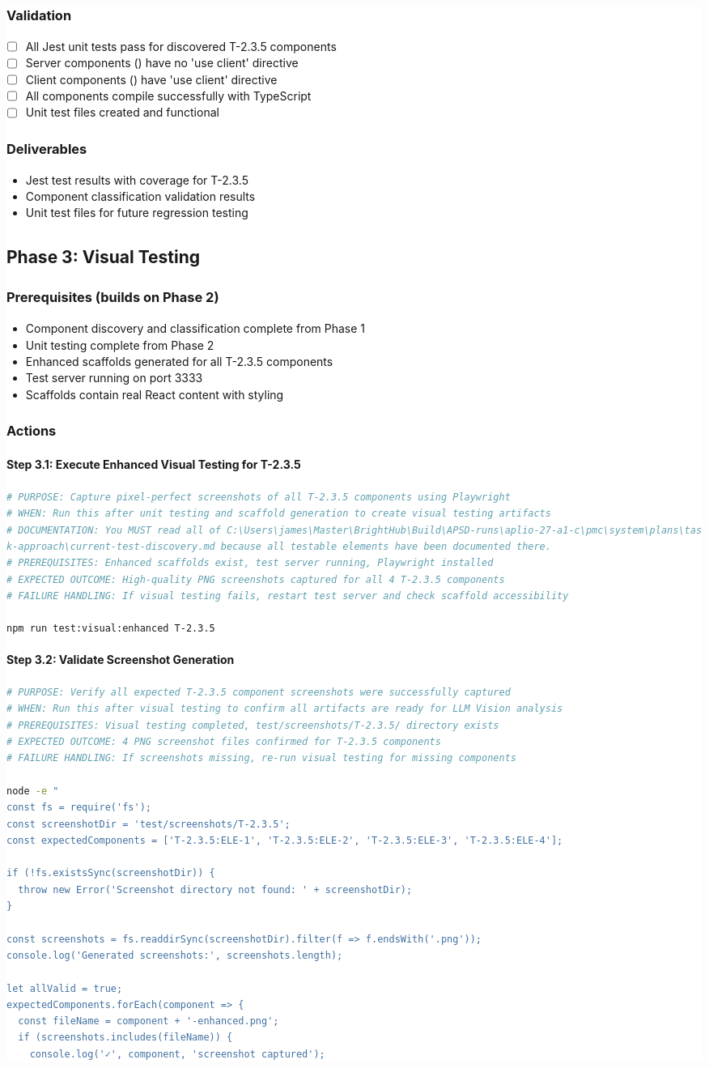 
### Validation
- [ ] All Jest unit tests pass for discovered T-2.3.5 components
- [ ] Server components () have no 'use client' directive
- [ ] Client components () have 'use client' directive
- [ ] All components compile successfully with TypeScript
- [ ] Unit test files created and functional

### Deliverables
- Jest test results with coverage for T-2.3.5
- Component classification validation results
- Unit test files for future regression testing

## Phase 3: Visual Testing

### Prerequisites (builds on Phase 2)
- Component discovery and classification complete from Phase 1
- Unit testing complete from Phase 2
- Enhanced scaffolds generated for all T-2.3.5 components
- Test server running on port 3333
- Scaffolds contain real React content with styling

### Actions

#### Step 3.1: Execute Enhanced Visual Testing for T-2.3.5
```bash
# PURPOSE: Capture pixel-perfect screenshots of all T-2.3.5 components using Playwright
# WHEN: Run this after unit testing and scaffold generation to create visual testing artifacts
# DOCUMENTATION: You MUST read all of C:\Users\james\Master\BrightHub\Build\APSD-runs\aplio-27-a1-c\pmc\system\plans\task-approach\current-test-discovery.md because all testable elements have been documented there.
# PREREQUISITES: Enhanced scaffolds exist, test server running, Playwright installed
# EXPECTED OUTCOME: High-quality PNG screenshots captured for all 4 T-2.3.5 components
# FAILURE HANDLING: If visual testing fails, restart test server and check scaffold accessibility

npm run test:visual:enhanced T-2.3.5
```

#### Step 3.2: Validate Screenshot Generation
```bash
# PURPOSE: Verify all expected T-2.3.5 component screenshots were successfully captured
# WHEN: Run this after visual testing to confirm all artifacts are ready for LLM Vision analysis
# PREREQUISITES: Visual testing completed, test/screenshots/T-2.3.5/ directory exists
# EXPECTED OUTCOME: 4 PNG screenshot files confirmed for T-2.3.5 components
# FAILURE HANDLING: If screenshots missing, re-run visual testing for missing components

node -e "
const fs = require('fs');
const screenshotDir = 'test/screenshots/T-2.3.5';
const expectedComponents = ['T-2.3.5:ELE-1', 'T-2.3.5:ELE-2', 'T-2.3.5:ELE-3', 'T-2.3.5:ELE-4'];

if (!fs.existsSync(screenshotDir)) {
  throw new Error('Screenshot directory not found: ' + screenshotDir);
}

const screenshots = fs.readdirSync(screenshotDir).filter(f => f.endsWith('.png'));
console.log('Generated screenshots:', screenshots.length);

let allValid = true;
expectedComponents.forEach(component => {
  const fileName = component + '-enhanced.png';
  if (screenshots.includes(fileName)) {
    console.log('✓', component, 'screenshot captured');
```